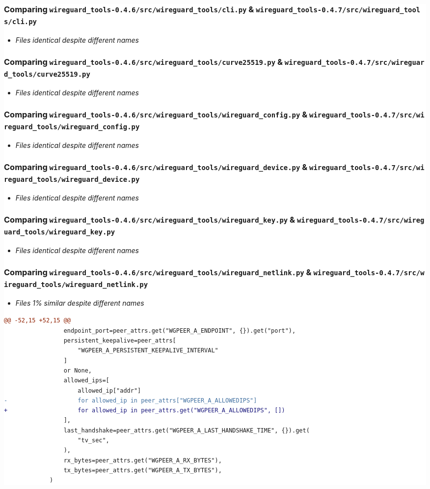 ### Comparing `wireguard_tools-0.4.6/src/wireguard_tools/cli.py` & `wireguard_tools-0.4.7/src/wireguard_tools/cli.py`

 * *Files identical despite different names*

### Comparing `wireguard_tools-0.4.6/src/wireguard_tools/curve25519.py` & `wireguard_tools-0.4.7/src/wireguard_tools/curve25519.py`

 * *Files identical despite different names*

### Comparing `wireguard_tools-0.4.6/src/wireguard_tools/wireguard_config.py` & `wireguard_tools-0.4.7/src/wireguard_tools/wireguard_config.py`

 * *Files identical despite different names*

### Comparing `wireguard_tools-0.4.6/src/wireguard_tools/wireguard_device.py` & `wireguard_tools-0.4.7/src/wireguard_tools/wireguard_device.py`

 * *Files identical despite different names*

### Comparing `wireguard_tools-0.4.6/src/wireguard_tools/wireguard_key.py` & `wireguard_tools-0.4.7/src/wireguard_tools/wireguard_key.py`

 * *Files identical despite different names*

### Comparing `wireguard_tools-0.4.6/src/wireguard_tools/wireguard_netlink.py` & `wireguard_tools-0.4.7/src/wireguard_tools/wireguard_netlink.py`

 * *Files 1% similar despite different names*

```diff
@@ -52,15 +52,15 @@
                 endpoint_port=peer_attrs.get("WGPEER_A_ENDPOINT", {}).get("port"),
                 persistent_keepalive=peer_attrs[
                     "WGPEER_A_PERSISTENT_KEEPALIVE_INTERVAL"
                 ]
                 or None,
                 allowed_ips=[
                     allowed_ip["addr"]
-                    for allowed_ip in peer_attrs["WGPEER_A_ALLOWEDIPS"]
+                    for allowed_ip in peer_attrs.get("WGPEER_A_ALLOWEDIPS", [])
                 ],
                 last_handshake=peer_attrs.get("WGPEER_A_LAST_HANDSHAKE_TIME", {}).get(
                     "tv_sec",
                 ),
                 rx_bytes=peer_attrs.get("WGPEER_A_RX_BYTES"),
                 tx_bytes=peer_attrs.get("WGPEER_A_TX_BYTES"),
             )
```
